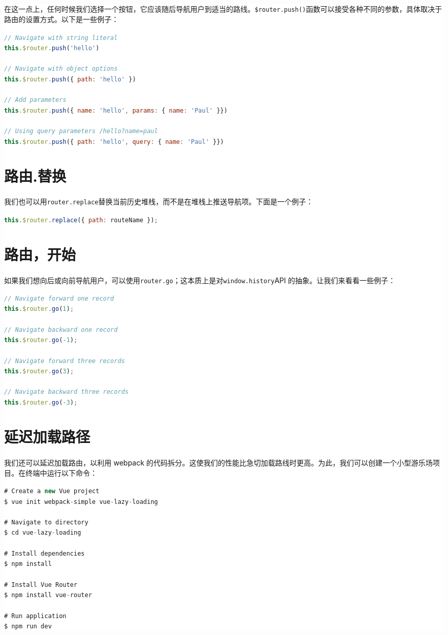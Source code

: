 在这一点上，任何时候我们选择一个按钮，它应该随后导航用户到适当的路线。`$router.push()`函数可以接受各种不同的参数，具体取决于路由的设置方式。以下是一些例子：

```js
// Navigate with string literal
this.$router.push('hello')

// Navigate with object options
this.$router.push({ path: 'hello' })

// Add parameters
this.$router.push({ name: 'hello', params: { name: 'Paul' }})

// Using query parameters /hello?name=paul
this.$router.push({ path: 'hello', query: { name: 'Paul' }})
```

# 路由.替换

我们也可以用`router.replace`替换当前历史堆栈，而不是在堆栈上推送导航项。下面是一个例子：

```js
this.$router.replace({ path: routeName });
```

# 路由，开始

如果我们想向后或向前导航用户，可以使用`router.go`；这本质上是对`window.history`API 的抽象。让我们来看看一些例子：

```js
// Navigate forward one record
this.$router.go(1);

// Navigate backward one record
this.$router.go(-1);

// Navigate forward three records
this.$router.go(3);

// Navigate backward three records
this.$router.go(-3);
```

# 延迟加载路径

我们还可以延迟加载路由，以利用 webpack 的代码拆分。这使我们的性能比急切加载路线时更高。为此，我们可以创建一个小型游乐场项目。在终端中运行以下命令：

```js
# Create a new Vue project
$ vue init webpack-simple vue-lazy-loading

# Navigate to directory
$ cd vue-lazy-loading

# Install dependencies
$ npm install

# Install Vue Router
$ npm install vue-router

# Run application
$ npm run dev
```
